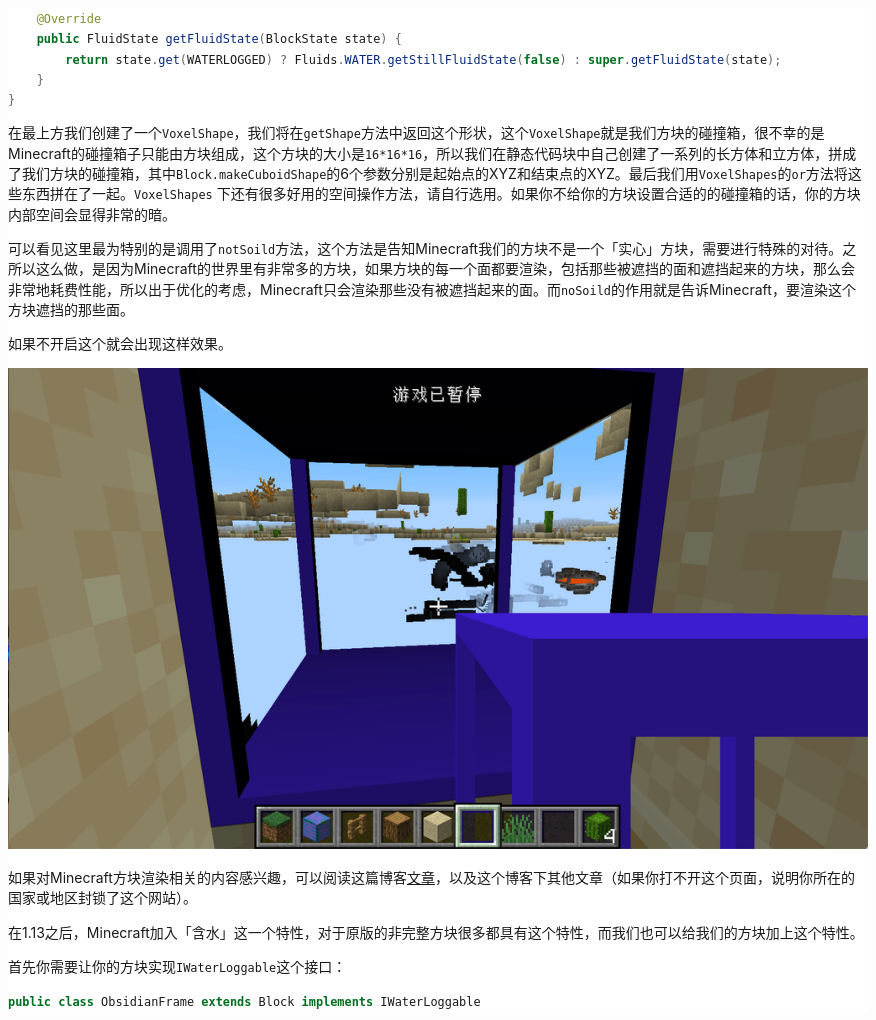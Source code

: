 ```java
    @Override
    public FluidState getFluidState(BlockState state) {
        return state.get(WATERLOGGED) ? Fluids.WATER.getStillFluidState(false) : super.getFluidState(state);
    }
}
```

在最上方我们创建了一个`VoxelShape`，我们将在`getShape`方法中返回这个形状，这个``VoxelShape``就是我们方块的碰撞箱，很不幸的是Minecraft的碰撞箱子只能由方块组成，这个方块的大小是`16*16*16`，所以我们在静态代码块中自己创建了一系列的长方体和立方体，拼成了我们方块的碰撞箱，其中`Block.makeCuboidShape`的6个参数分别是起始点的XYZ和结束点的XYZ。最后我们用`VoxelShapes`的`or`方法将这些东西拼在了一起。`VoxelShapes` 下还有很多好用的空间操作方法，请自行选用。如果你不给你的方块设置合适的的碰撞箱的话，你的方块内部空间会显得非常的暗。

可以看见这里最为特别的是调用了`notSoild`方法，这个方法是告知Minecraft我们的方块不是一个「实心」方块，需要进行特殊的对待。之所以这么做，是因为Minecraft的世界里有非常多的方块，如果方块的每一个面都要渲染，包括那些被遮挡的面和遮挡起来的方块，那么会非常地耗费性能，所以出于优化的考虑，Minecraft只会渲染那些没有被遮挡起来的面。而`noSoild`的作用就是告诉Minecraft，要渲染这个方块遮挡的那些面。

如果不开启这个就会出现这样效果。

![image-20200428204119348](nonesoildblock.assets/image-20200428204119348.png)

如果对Minecraft方块渲染相关的内容感兴趣，可以阅读这篇博客[文章](https://greyminecraftcoder.blogspot.com/2020/04/block-rendering-1144.html)，以及这个博客下其他文章（如果你打不开这个页面，说明你所在的国家或地区封锁了这个网站）。

在1.13之后，Minecraft加入「含水」这一个特性，对于原版的非完整方块很多都具有这个特性，而我们也可以给我们的方块加上这个特性。

首先你需要让你的方块实现`IWaterLoggable`这个接口：

```java
public class ObsidianFrame extends Block implements IWaterLoggable
```
